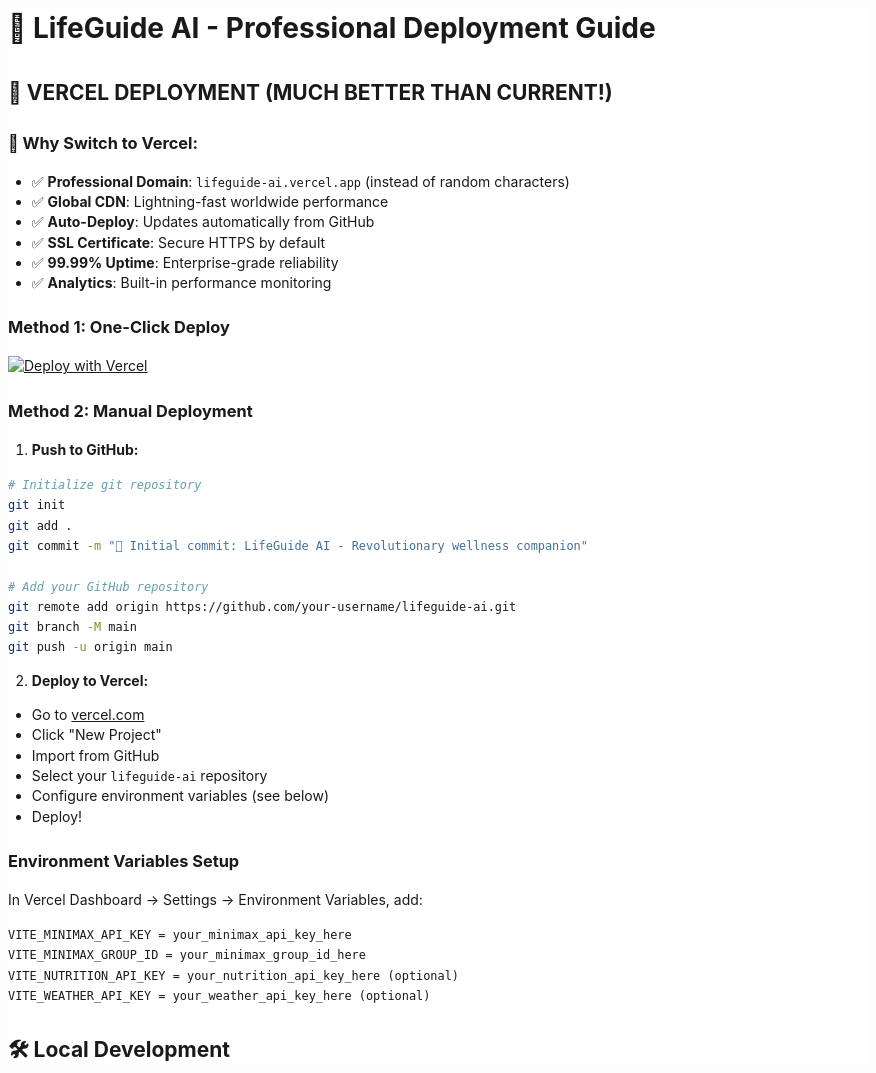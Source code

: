 # 🚀 LifeGuide AI - Professional Deployment Guide

## 📱 **VERCEL DEPLOYMENT (MUCH BETTER THAN CURRENT!)**

### **🎯 Why Switch to Vercel:**
- ✅ **Professional Domain**: `lifeguide-ai.vercel.app` (instead of random characters)
- ✅ **Global CDN**: Lightning-fast worldwide performance
- ✅ **Auto-Deploy**: Updates automatically from GitHub
- ✅ **SSL Certificate**: Secure HTTPS by default
- ✅ **99.99% Uptime**: Enterprise-grade reliability
- ✅ **Analytics**: Built-in performance monitoring

### **Method 1: One-Click Deploy**
[![Deploy with Vercel](https://vercel.com/button)](https://vercel.com/new/clone?repository-url=https://github.com/yethikrishna/lifeguide-ai)

### **Method 2: Manual Deployment**

1. **Push to GitHub:**
```bash
# Initialize git repository
git init
git add .
git commit -m "🎉 Initial commit: LifeGuide AI - Revolutionary wellness companion"

# Add your GitHub repository
git remote add origin https://github.com/your-username/lifeguide-ai.git
git branch -M main
git push -u origin main
```

2. **Deploy to Vercel:**
- Go to [vercel.com](https://vercel.com)
- Click "New Project"
- Import from GitHub
- Select your `lifeguide-ai` repository
- Configure environment variables (see below)
- Deploy!

### **Environment Variables Setup**

In Vercel Dashboard → Settings → Environment Variables, add:

```
VITE_MINIMAX_API_KEY = your_minimax_api_key_here
VITE_MINIMAX_GROUP_ID = your_minimax_group_id_here
VITE_NUTRITION_API_KEY = your_nutrition_api_key_here (optional)
VITE_WEATHER_API_KEY = your_weather_api_key_here (optional)
```

## 🛠️ **Local Development**
